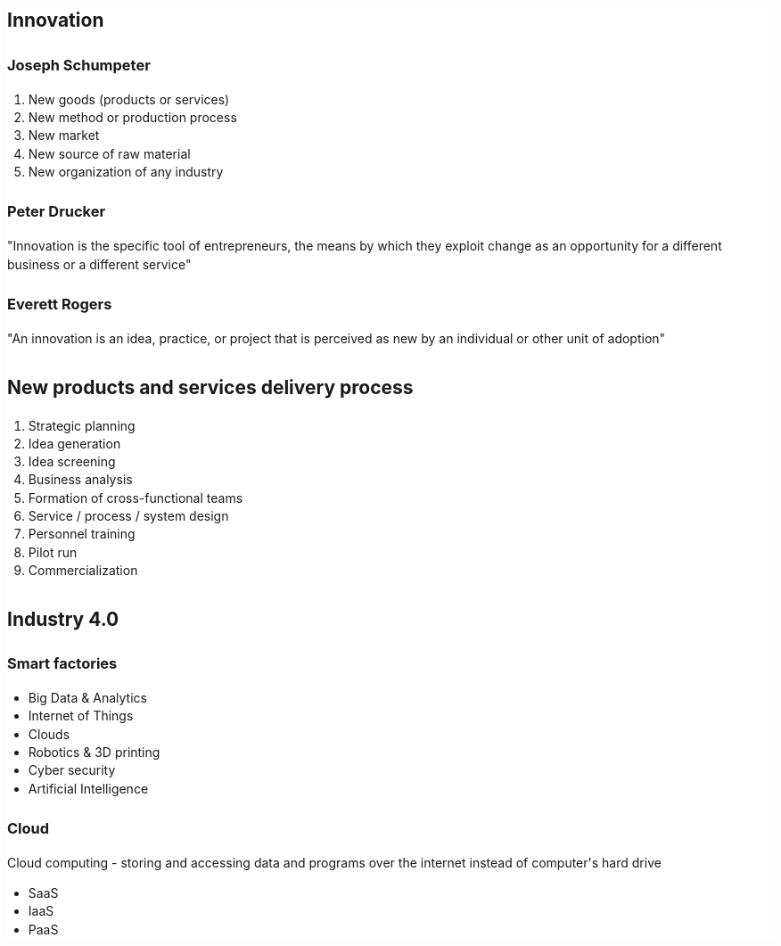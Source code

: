 ## Innovation

### Joseph Schumpeter

1.  New goods (products or services)
2.  New method or production process
3.  New market
4.  New source of raw material
5.  New organization of any industry

### Peter Drucker

"Innovation is the specific tool of entrepreneurs, the means by which they exploit change as an opportunity for a different business or a different service"

### Everett Rogers

"An innovation is an idea, practice, or project that is perceived as new by an individual or other unit of adoption"

## New products and services delivery process
1.  Strategic planning
2.  Idea generation
3.  Idea screening
4.  Business analysis
5.  Formation of cross-functional teams
6.  Service / process / system design
7.  Personnel training
8.  Pilot run
9.  Commercialization

## Industry 4.0

### Smart factories

*   Big Data & Analytics
*   Internet of Things
*   Clouds
*   Robotics & 3D printing
*   Cyber security
*   Artificial Intelligence

### Cloud

Cloud computing - storing and accessing data and programs over the internet instead of computer's hard drive

*   SaaS
*   IaaS
*   PaaS
